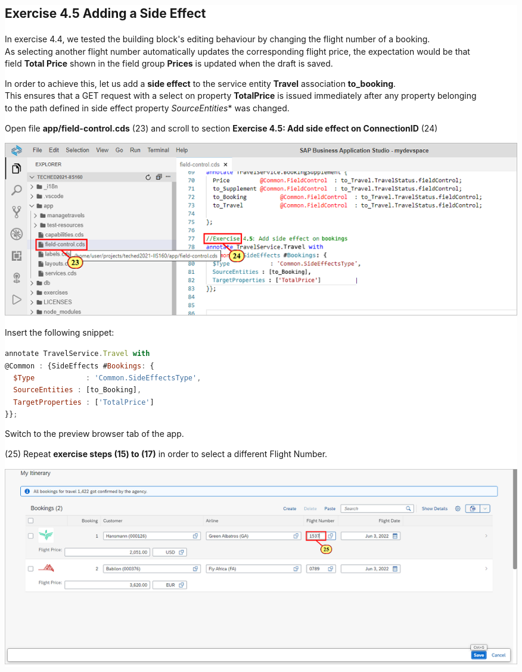 ## Exercise 4.5 Adding a Side Effect

In exercise 4.4, we tested the building block's editing behaviour by changing the flight number of a booking.\
As selecting another flight number automatically updates the corresponding flight price, the expectation would be that\
field **Total Price** shown in the field group **Prices** is updated when the draft is saved.

In order to achieve this, let us add a **side effect** to the service entity **Travel** association **to_booking**.\
This ensures that a GET request with a select on property **TotalPrice** is issued immediately after any property belonging\
to the path defined in side effect property *SourceEntities** was changed.

Open file **app/field-control.cds** (23) and scroll to section **Exercise 4.5: Add side effect on ConnectionID** (24)

![Travel - Google Chrome](images/img_022.png "Travel - Google Chrome")

Insert the following snippet:

```js
annotate TravelService.Travel with 
@Common : {SideEffects #Bookings: {
  $Type            : 'Common.SideEffectsType',
  SourceEntities : [to_Booking],
  TargetProperties : ['TotalPrice']
}};
```

Switch to the preview browser tab of the app.

(25) Repeat **exercise steps (15) to (17)** in order to select a different Flight Number.

![Travel - Google Chrome](images/img_023.png "Travel - Google Chrome")